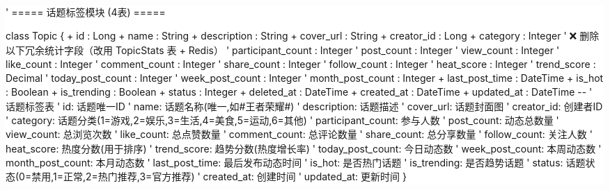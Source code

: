 ' ===== 话题标签模块 (4表) =====

class Topic {
    + id : Long
    + name : String
    + description : String
    + cover_url : String
    + creator_id : Long
    + category : Integer
    ' ❌ 删除以下冗余统计字段（改用 TopicStats 表 + Redis）
    ' participant_count : Integer
    ' post_count : Integer
    ' view_count : Integer
    ' like_count : Integer
    ' comment_count : Integer
    ' share_count : Integer
    ' follow_count : Integer
    ' heat_score : Integer
    ' trend_score : Decimal
    ' today_post_count : Integer
    ' week_post_count : Integer
    ' month_post_count : Integer
    + last_post_time : DateTime
    + is_hot : Boolean
    + is_trending : Boolean
    + status : Integer
    + deleted_at : DateTime
    + created_at : DateTime
    + updated_at : DateTime
    --
    ' 话题标签表
    ' id: 话题唯一ID
    ' name: 话题名称(唯一,如#王者荣耀#)
    ' description: 话题描述
    ' cover_url: 话题封面图
    ' creator_id: 创建者ID
    ' category: 话题分类(1=游戏,2=娱乐,3=生活,4=美食,5=运动,6=其他)
    ' participant_count: 参与人数
    ' post_count: 动态总数量
    ' view_count: 总浏览次数
    ' like_count: 总点赞数量
    ' comment_count: 总评论数量
    ' share_count: 总分享数量
    ' follow_count: 关注人数
    ' heat_score: 热度分数(用于排序)
    ' trend_score: 趋势分数(热度增长率)
    ' today_post_count: 今日动态数
    ' week_post_count: 本周动态数
    ' month_post_count: 本月动态数
    ' last_post_time: 最后发布动态时间
    ' is_hot: 是否热门话题
    ' is_trending: 是否趋势话题
    ' status: 话题状态(0=禁用,1=正常,2=热门推荐,3=官方推荐)
    ' created_at: 创建时间
    ' updated_at: 更新时间
}
